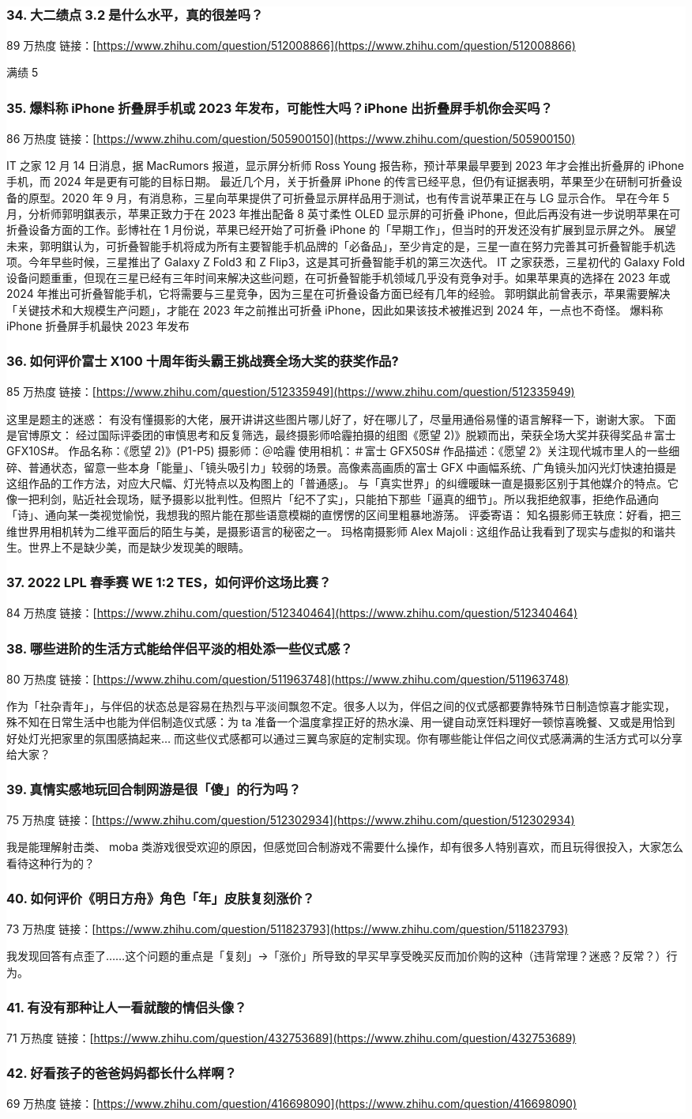 ### 34. 大二绩点 3.2 是什么水平，真的很差吗？
89 万热度 链接：[https://www.zhihu.com/question/512008866](https://www.zhihu.com/question/512008866)

满绩 5

### 35. 爆料称 iPhone 折叠屏手机或 2023 年发布，可能性大吗？iPhone 出折叠屏手机你会买吗？
86 万热度 链接：[https://www.zhihu.com/question/505900150](https://www.zhihu.com/question/505900150)

IT 之家 12 月 14 日消息，据 MacRumors 报道，显示屏分析师 Ross Young 报告称，预计苹果最早要到 2023 年才会推出折叠屏的 iPhone 手机，而 2024 年是更有可能的目标日期。 最近几个月，关于折叠屏 iPhone 的传言已经平息，但仍有证据表明，苹果至少在研制可折叠设备的原型。2020 年 9 月，有消息称，三星向苹果提供了可折叠显示屏样品用于测试，也有传言说苹果正在与 LG 显示合作。 早在今年 5 月，分析师郭明錤表示，苹果正致力于在 2023 年推出配备 8 英寸柔性 OLED 显示屏的可折叠 iPhone，但此后再没有进一步说明苹果在可折叠设备方面的工作。彭博社在 1 月份说，苹果已经开始了可折叠 iPhone 的「早期工作」，但当时的开发还没有扩展到显示屏之外。 展望未来，郭明錤认为，可折叠智能手机将成为所有主要智能手机品牌的「必备品」，至少肯定的是，三星一直在努力完善其可折叠智能手机选项。今年早些时候，三星推出了 Galaxy Z Fold3 和 Z Flip3，这是其可折叠智能手机的第三次迭代。 IT 之家获悉，三星初代的 Galaxy Fold 设备问题重重，但现在三星已经有三年时间来解决这些问题，在可折叠智能手机领域几乎没有竞争对手。如果苹果真的选择在 2023 年或 2024 年推出可折叠智能手机，它将需要与三星竞争，因为三星在可折叠设备方面已经有几年的经验。 郭明錤此前曾表示，苹果需要解决「关键技术和大规模生产问题」，才能在 2023 年之前推出可折叠 iPhone，因此如果该技术被推迟到 2024 年，一点也不奇怪。 爆料称 iPhone 折叠屏手机最快 2023 年发布

### 36. 如何评价富士 X100 十周年街头霸王挑战赛全场大奖的获奖作品?
85 万热度 链接：[https://www.zhihu.com/question/512335949](https://www.zhihu.com/question/512335949)

这里是题主的迷惑： 有没有懂摄影的大佬，展开讲讲这些图片哪儿好了，好在哪儿了，尽量用通俗易懂的语言解释一下，谢谢大家。 下面是官博原文： 经过国际评委团的审慎思考和反复筛选，最终摄影师哈霾拍摄的组图《愿望 2)》脱颖而出，荣获全场大奖并获得奖品＃富士 GFX10S#。 作品名称：《愿望 2)》(P1-P5) 摄影师：＠哈霾 使用相机：＃富士 GFX50S# 作品描述：《愿望 2》关注现代城市里人的一些细碎、普通状态，留意一些本身「能量」、「镜头吸引カ」较弱的场景。高像素高画质的富士 GFX 中画幅系统、广角镜头加闪光灯快速拍摄是这组作品的工作方法，对应大尺幅、灯光特点以及构图上的「普通感」。 与「真实世界」的纠缠暖昧一直是摄影区别于其他媒介的特点。它像一把利剑，贴近社会现场，赋予摄影以批判性。但照片「纪不了实」，只能拍下那些「逼真的细节」。所以我拒绝叙事，拒绝作品通向「诗」、通向某一类视觉愉悦，我想我的照片能在那些语意模糊的直愣愣的区间里粗暴地游荡。 评委寄语： 知名摄影师王轶庶：好看，把三维世界用相机转为二维平面后的陌生与美，是摄影语言的秘密之一。 玛格南摄影师 Alex Majoli : 这组作品让我看到了现实与虚拟的和谐共生。世界上不是缺少美，而是缺少发现美的眼睛。

### 37. 2022 LPL 春季赛 WE 1:2 TES，如何评价这场比赛？
84 万热度 链接：[https://www.zhihu.com/question/512340464](https://www.zhihu.com/question/512340464)



### 38. 哪些进阶的生活方式能给伴侣平淡的相处添一些仪式感？
80 万热度 链接：[https://www.zhihu.com/question/511963748](https://www.zhihu.com/question/511963748)

作为「社杂青年」，与伴侣的状态总是容易在热烈与平淡间飘忽不定。很多人以为，伴侣之间的仪式感都要靠特殊节日制造惊喜才能实现，殊不知在日常生活中也能为伴侣制造仪式感：为 ta 准备一个温度拿捏正好的热水澡、用一键自动烹饪料理好一顿惊喜晚餐、又或是用恰到好处灯光把家里的氛围感搞起来… 而这些仪式感都可以通过三翼鸟家庭的定制实现。你有哪些能让伴侣之间仪式感满满的生活方式可以分享给大家？

### 39. 真情实感地玩回合制网游是很「傻」的行为吗？
75 万热度 链接：[https://www.zhihu.com/question/512302934](https://www.zhihu.com/question/512302934)

我是能理解射击类、 moba 类游戏很受欢迎的原因，但感觉回合制游戏不需要什么操作，却有很多人特别喜欢，而且玩得很投入，大家怎么看待这种行为的？

### 40. 如何评价《明日方舟》角色「年」皮肤复刻涨价？
73 万热度 链接：[https://www.zhihu.com/question/511823793](https://www.zhihu.com/question/511823793)

我发现回答有点歪了……这个问题的重点是「复刻」→「涨价」所导致的早买早享受晚买反而加价购的这种（违背常理？迷惑？反常？）行为。

### 41. 有没有那种让人一看就酸的情侣头像？
71 万热度 链接：[https://www.zhihu.com/question/432753689](https://www.zhihu.com/question/432753689)



### 42. 好看孩子的爸爸妈妈都长什么样啊？
69 万热度 链接：[https://www.zhihu.com/question/416698090](https://www.zhihu.com/question/416698090)
